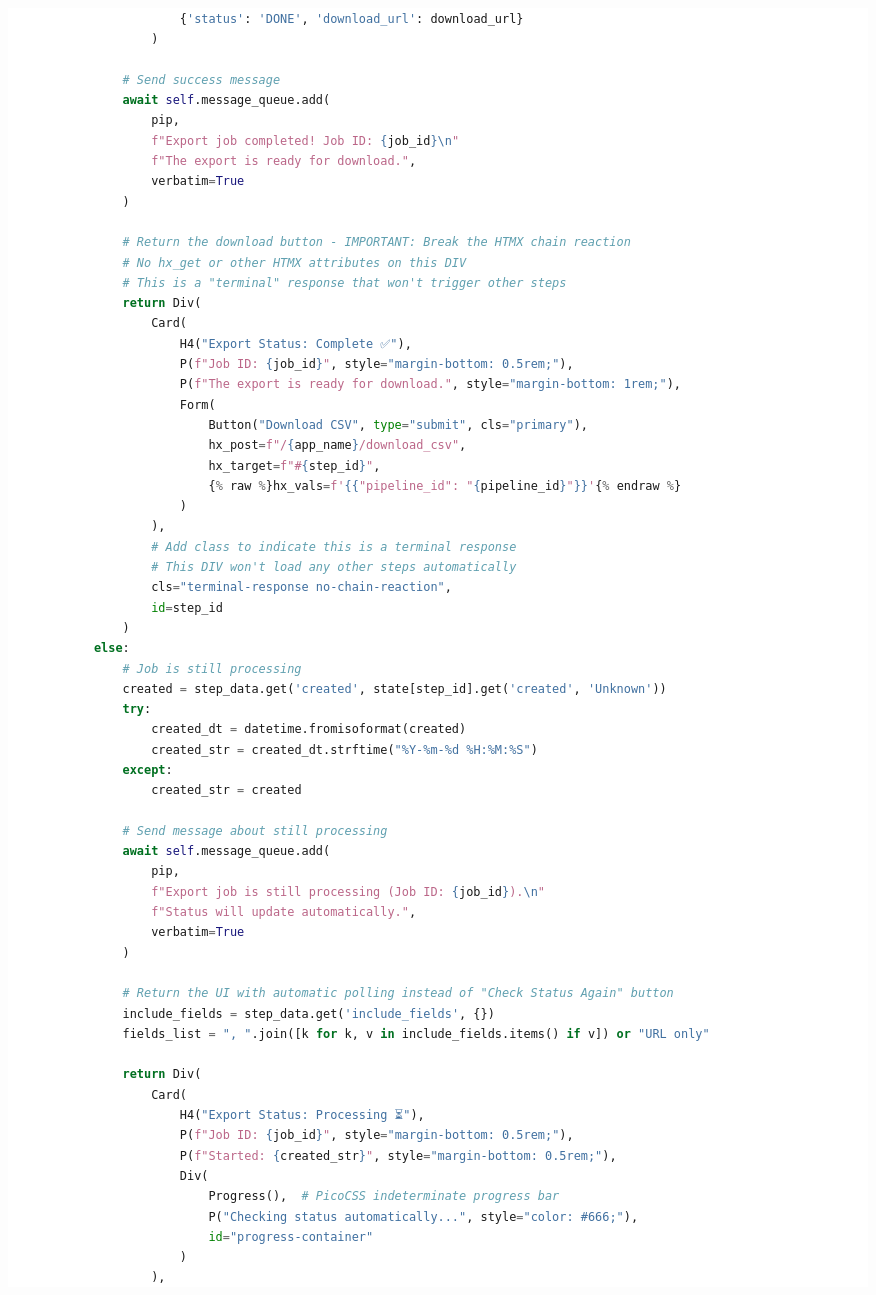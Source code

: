 ```python
                        {'status': 'DONE', 'download_url': download_url}
                    )
                
                # Send success message
                await self.message_queue.add(
                    pip, 
                    f"Export job completed! Job ID: {job_id}\n"
                    f"The export is ready for download.", 
                    verbatim=True
                )
                
                # Return the download button - IMPORTANT: Break the HTMX chain reaction
                # No hx_get or other HTMX attributes on this DIV
                # This is a "terminal" response that won't trigger other steps
                return Div(
                    Card(
                        H4("Export Status: Complete ✅"),
                        P(f"Job ID: {job_id}", style="margin-bottom: 0.5rem;"),
                        P(f"The export is ready for download.", style="margin-bottom: 1rem;"),
                        Form(
                            Button("Download CSV", type="submit", cls="primary"),
                            hx_post=f"/{app_name}/download_csv",
                            hx_target=f"#{step_id}",
                            {% raw %}hx_vals=f'{{"pipeline_id": "{pipeline_id}"}}'{% endraw %}
                        )
                    ),
                    # Add class to indicate this is a terminal response
                    # This DIV won't load any other steps automatically
                    cls="terminal-response no-chain-reaction",
                    id=step_id
                )
            else:
                # Job is still processing
                created = step_data.get('created', state[step_id].get('created', 'Unknown'))
                try:
                    created_dt = datetime.fromisoformat(created)
                    created_str = created_dt.strftime("%Y-%m-%d %H:%M:%S")
                except:
                    created_str = created
                
                # Send message about still processing
                await self.message_queue.add(
                    pip, 
                    f"Export job is still processing (Job ID: {job_id}).\n"
                    f"Status will update automatically.", 
                    verbatim=True
                )
                
                # Return the UI with automatic polling instead of "Check Status Again" button
                include_fields = step_data.get('include_fields', {})
                fields_list = ", ".join([k for k, v in include_fields.items() if v]) or "URL only"
                
                return Div(
                    Card(
                        H4("Export Status: Processing ⏳"),
                        P(f"Job ID: {job_id}", style="margin-bottom: 0.5rem;"),
                        P(f"Started: {created_str}", style="margin-bottom: 0.5rem;"),
                        Div(
                            Progress(),  # PicoCSS indeterminate progress bar
                            P("Checking status automatically...", style="color: #666;"),
                            id="progress-container"
                        )
                    ),
```